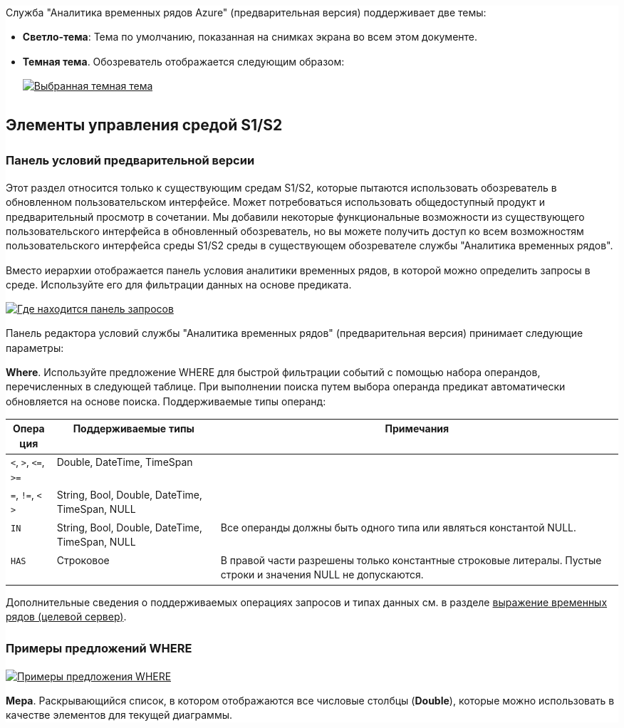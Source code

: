 Служба "Аналитика временных рядов Azure" (предварительная версия) поддерживает две темы:

* **Светло-тема**: Тема по умолчанию, показанная на снимках экрана во всем этом документе.
* **Темная тема**. Обозреватель отображается следующим образом:

  [![Выбранная темная тема](media/v2-update-explorer/explorer-seventeen.png)](media/v2-update-explorer/explorer-seventeen.png#lightbox)

## <a name="s1s2-environment-controls"></a>Элементы управления средой S1/S2

### <a name="preview-terms-panel"></a>Панель условий предварительной версии

Этот раздел относится только к существующим средам S1/S2, которые пытаются использовать обозреватель в обновленном пользовательском интерфейсе. Может потребоваться использовать общедоступный продукт и предварительный просмотр в сочетании. Мы добавили некоторые функциональные возможности из существующего пользовательского интерфейса в обновленный обозреватель, но вы можете получить доступ ко всем возможностям пользовательского интерфейса среды S1/S2 среды в существующем обозревателе службы "Аналитика временных рядов". 

Вместо иерархии отображается панель условия аналитики временных рядов, в которой можно определить запросы в среде. Используйте его для фильтрации данных на основе предиката.

  [![Где находится панель запросов](media/v2-update-explorer/explorer-eighteen.png)](media/v2-update-explorer/explorer-eighteen.png#lightbox)

Панель редактора условий службы "Аналитика временных рядов" (предварительная версия) принимает следующие параметры:

**Where**. Используйте предложение WHERE для быстрой фильтрации событий с помощью набора операндов, перечисленных в следующей таблице. При выполнении поиска путем выбора операнда предикат автоматически обновляется на основе поиска. Поддерживаемые типы операнд:

| Операция | Поддерживаемые типы   | Примечания |
| --- | --- | --- |
| `<`, `>`, `<=`, `>=` | Double, DateTime, TimeSpan | |
| `=`, `!=`, `<>` | String, Bool, Double, DateTime, TimeSpan, NULL |
| `IN` | String, Bool, Double, DateTime, TimeSpan, NULL | Все операнды должны быть одного типа или являться константой NULL. |
| `HAS` | Строковое | В правой части разрешены только константные строковые литералы. Пустые строки и значения NULL не допускаются. |

Дополнительные сведения о поддерживаемых операциях запросов и типах данных см. в разделе [выражение временных рядов (целевой сервер)](https://docs.microsoft.com/rest/api/time-series-insights/preview-tsx).

### <a name="examples-of-where-clauses"></a>Примеры предложений WHERE

  [![Примеры предложения WHERE](media/v2-update-explorer/explorer-nineteen.png)](media/v2-update-explorer/explorer-nineteen.png#lightbox)

**Мера**. Раскрывающийся список, в котором отображаются все числовые столбцы (**Double**), которые можно использовать в качестве элементов для текущей диаграммы.
